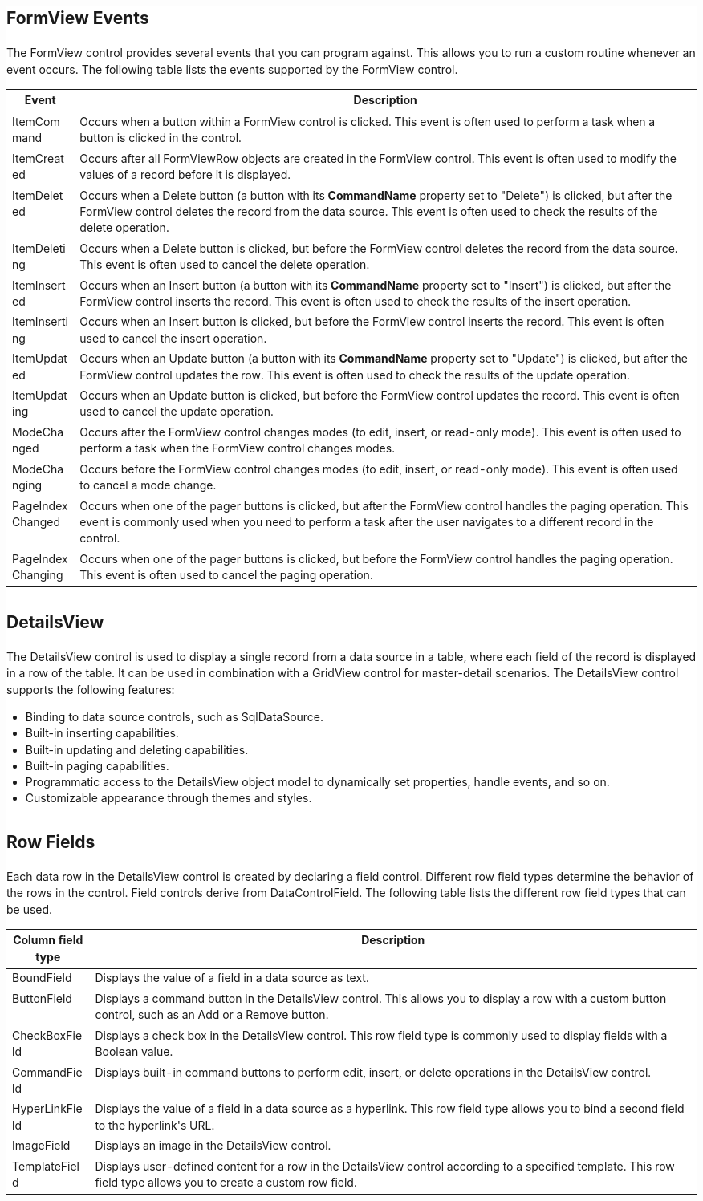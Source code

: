 ## FormView Events

The FormView control provides several events that you can program against. This allows you to run a custom routine whenever an event occurs. The following table lists the events supported by the FormView control.

| **Event** | **Description** |
| --- | --- |
| ItemCommand | Occurs when a button within a FormView control is clicked. This event is often used to perform a task when a button is clicked in the control. |
| ItemCreated | Occurs after all FormViewRow objects are created in the FormView control. This event is often used to modify the values of a record before it is displayed. |
| ItemDeleted | Occurs when a Delete button (a button with its **CommandName** property set to "Delete") is clicked, but after the FormView control deletes the record from the data source. This event is often used to check the results of the delete operation. |
| ItemDeleting | Occurs when a Delete button is clicked, but before the FormView control deletes the record from the data source. This event is often used to cancel the delete operation. |
| ItemInserted | Occurs when an Insert button (a button with its **CommandName** property set to "Insert") is clicked, but after the FormView control inserts the record. This event is often used to check the results of the insert operation. |
| ItemInserting | Occurs when an Insert button is clicked, but before the FormView control inserts the record. This event is often used to cancel the insert operation. |
| ItemUpdated | Occurs when an Update button (a button with its **CommandName** property set to "Update") is clicked, but after the FormView control updates the row. This event is often used to check the results of the update operation. |
| ItemUpdating | Occurs when an Update button is clicked, but before the FormView control updates the record. This event is often used to cancel the update operation. |
| ModeChanged | Occurs after the FormView control changes modes (to edit, insert, or read-only mode). This event is often used to perform a task when the FormView control changes modes. |
| ModeChanging | Occurs before the FormView control changes modes (to edit, insert, or read-only mode). This event is often used to cancel a mode change. |
| PageIndexChanged | Occurs when one of the pager buttons is clicked, but after the FormView control handles the paging operation. This event is commonly used when you need to perform a task after the user navigates to a different record in the control. |
| PageIndexChanging | Occurs when one of the pager buttons is clicked, but before the FormView control handles the paging operation. This event is often used to cancel the paging operation. |

## DetailsView

The DetailsView control is used to display a single record from a data source in a table, where each field of the record is displayed in a row of the table. It can be used in combination with a GridView control for master-detail scenarios. The DetailsView control supports the following features:

- Binding to data source controls, such as SqlDataSource.
- Built-in inserting capabilities.
- Built-in updating and deleting capabilities.
- Built-in paging capabilities.
- Programmatic access to the DetailsView object model to dynamically set properties, handle events, and so on.
- Customizable appearance through themes and styles.

## Row Fields

Each data row in the DetailsView control is created by declaring a field control. Different row field types determine the behavior of the rows in the control. Field controls derive from DataControlField. The following table lists the different row field types that can be used.

| **Column field type** | **Description** |
| --- | --- |
| BoundField | Displays the value of a field in a data source as text. |
| ButtonField | Displays a command button in the DetailsView control. This allows you to display a row with a custom button control, such as an Add or a Remove button. |
| CheckBoxField | Displays a check box in the DetailsView control. This row field type is commonly used to display fields with a Boolean value. |
| CommandField | Displays built-in command buttons to perform edit, insert, or delete operations in the DetailsView control. |
| HyperLinkField | Displays the value of a field in a data source as a hyperlink. This row field type allows you to bind a second field to the hyperlink's URL. |
| ImageField | Displays an image in the DetailsView control. |
| TemplateField | Displays user-defined content for a row in the DetailsView control according to a specified template. This row field type allows you to create a custom row field. |
